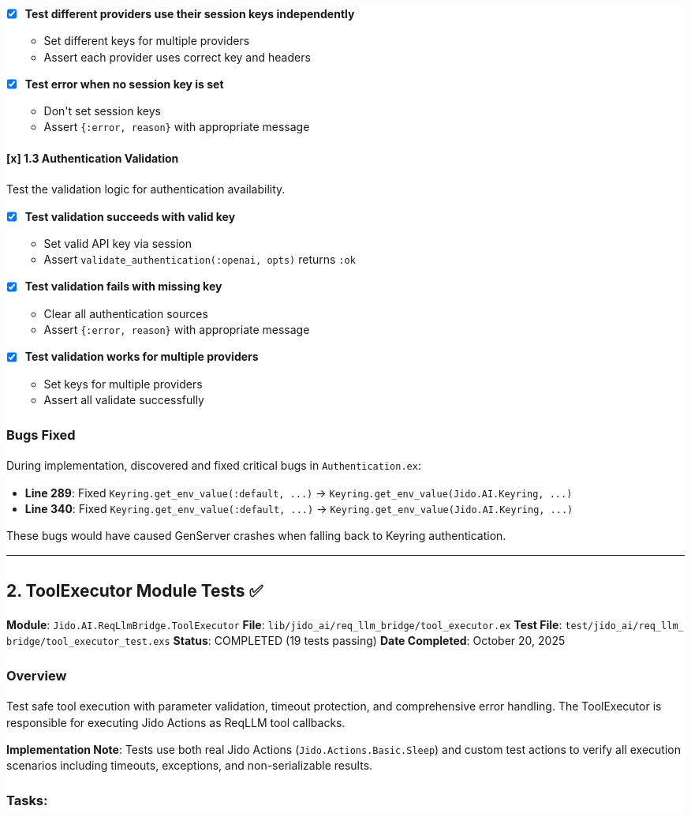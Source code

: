 - [x] **Test different providers use their session keys independently**
  - Set different keys for multiple providers
  - Assert each provider uses correct key and headers

- [x] **Test error when no session key is set**
  - Don't set session keys
  - Assert `{:error, reason}` with appropriate message

#### [x] 1.3 Authentication Validation

Test the validation logic for authentication availability.

- [x] **Test validation succeeds with valid key**
  - Set valid API key via session
  - Assert `validate_authentication(:openai, opts)` returns `:ok`

- [x] **Test validation fails with missing key**
  - Clear all authentication sources
  - Assert `{:error, reason}` with appropriate message

- [x] **Test validation works for multiple providers**
  - Set keys for multiple providers
  - Assert all validate successfully

### Bugs Fixed

During implementation, discovered and fixed critical bugs in `Authentication.ex`:

- **Line 289**: Fixed `Keyring.get_env_value(:default, ...)` → `Keyring.get_env_value(Jido.AI.Keyring, ...)`
- **Line 340**: Fixed `Keyring.get_env_value(:default, ...)` → `Keyring.get_env_value(Jido.AI.Keyring, ...)`

These bugs would have caused GenServer crashes when falling back to Keyring authentication.

---

## 2. ToolExecutor Module Tests ✅

**Module**: `Jido.AI.ReqLlmBridge.ToolExecutor`
**File**: `lib/jido_ai/req_llm_bridge/tool_executor.ex`
**Test File**: `test/jido_ai/req_llm_bridge/tool_executor_test.exs`
**Status**: COMPLETED (19 tests passing)
**Date Completed**: October 20, 2025

### Overview

Test safe tool execution with parameter validation, timeout protection, and comprehensive error handling. The ToolExecutor is responsible for executing Jido Actions as ReqLLM tool callbacks.

**Implementation Note**: Tests use both real Jido Actions (`Jido.Actions.Basic.Sleep`) and custom test actions to verify all execution scenarios including timeouts, exceptions, and non-serializable results.

### Tasks:
